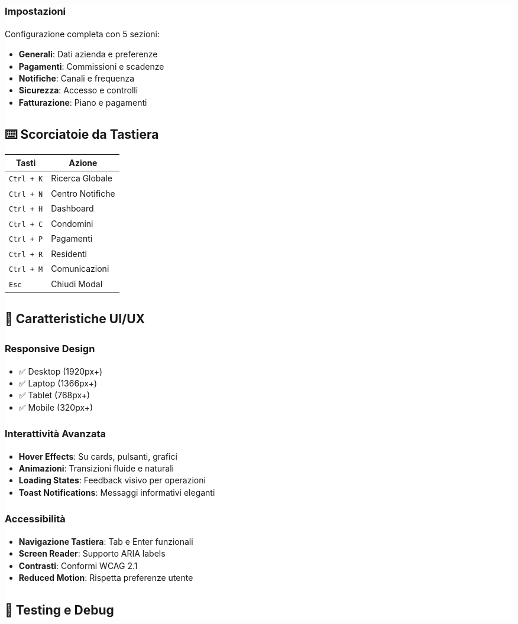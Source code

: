 ### **Impostazioni**
Configurazione completa con 5 sezioni:
- **Generali**: Dati azienda e preferenze
- **Pagamenti**: Commissioni e scadenze
- **Notifiche**: Canali e frequenza
- **Sicurezza**: Accesso e controlli
- **Fatturazione**: Piano e pagamenti

## ⌨️ Scorciatoie da Tastiera

| Tasti | Azione |
|-------|--------|
| `Ctrl + K` | Ricerca Globale |
| `Ctrl + N` | Centro Notifiche |
| `Ctrl + H` | Dashboard |
| `Ctrl + C` | Condomini |
| `Ctrl + P` | Pagamenti |
| `Ctrl + R` | Residenti |
| `Ctrl + M` | Comunicazioni |
| `Esc` | Chiudi Modal |

## 🎨 Caratteristiche UI/UX

### **Responsive Design**
- ✅ Desktop (1920px+)
- ✅ Laptop (1366px+)
- ✅ Tablet (768px+)
- ✅ Mobile (320px+)

### **Interattività Avanzata**
- **Hover Effects**: Su cards, pulsanti, grafici
- **Animazioni**: Transizioni fluide e naturali
- **Loading States**: Feedback visivo per operazioni
- **Toast Notifications**: Messaggi informativi eleganti

### **Accessibilità**
- **Navigazione Tastiera**: Tab e Enter funzionali
- **Screen Reader**: Supporto ARIA labels
- **Contrasti**: Conformi WCAG 2.1
- **Reduced Motion**: Rispetta preferenze utente

## 🧪 Testing e Debug

